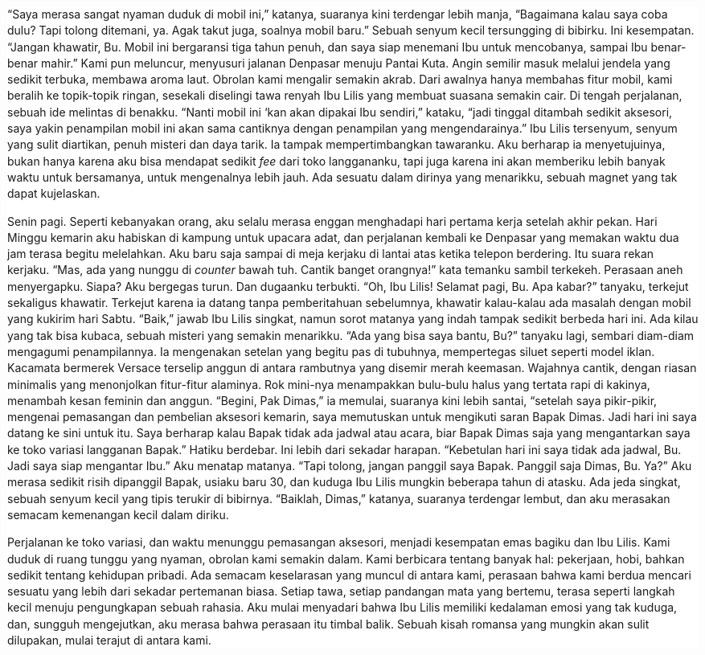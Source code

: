 “Saya merasa sangat nyaman duduk di mobil ini,” katanya, suaranya kini terdengar lebih manja, “Bagaimana kalau saya coba dulu? Tapi tolong ditemani, ya. Agak takut juga, soalnya mobil baru.”
Sebuah senyum kecil tersungging di bibirku. Ini kesempatan. “Jangan khawatir, Bu. Mobil ini bergaransi tiga tahun penuh, dan saya siap menemani Ibu untuk mencobanya, sampai Ibu benar-benar mahir.”
Kami pun meluncur, menyusuri jalanan Denpasar menuju Pantai Kuta. Angin semilir masuk melalui jendela yang sedikit terbuka, membawa aroma laut. Obrolan kami mengalir semakin akrab. Dari awalnya hanya membahas fitur mobil, kami beralih ke topik-topik ringan, sesekali diselingi tawa renyah Ibu Lilis yang membuat suasana semakin cair. Di tengah perjalanan, sebuah ide melintas di benakku.
“Nanti mobil ini ‘kan akan dipakai Ibu sendiri,” kataku, “jadi tinggal ditambah sedikit aksesori, saya yakin penampilan mobil ini akan sama cantiknya dengan penampilan yang mengendarainya.”
Ibu Lilis tersenyum, senyum yang sulit diartikan, penuh misteri dan daya tarik. Ia tampak mempertimbangkan tawaranku. Aku berharap ia menyetujuinya, bukan hanya karena aku bisa mendapat sedikit *fee* dari toko langgananku, tapi juga karena ini akan memberiku lebih banyak waktu untuk bersamanya, untuk mengenalnya lebih jauh. Ada sesuatu dalam dirinya yang menarikku, sebuah magnet yang tak dapat kujelaskan.

Senin pagi. Seperti kebanyakan orang, aku selalu merasa enggan menghadapi hari pertama kerja setelah akhir pekan. Hari Minggu kemarin aku habiskan di kampung untuk upacara adat, dan perjalanan kembali ke Denpasar yang memakan waktu dua jam terasa begitu melelahkan. Aku baru saja sampai di meja kerjaku di lantai atas ketika telepon berdering. Itu suara rekan kerjaku.
“Mas, ada yang nunggu di *counter* bawah tuh. Cantik banget orangnya!” kata temanku sambil terkekeh.
Perasaan aneh menyergapku. Siapa? Aku bergegas turun. Dan dugaanku terbukti.
“Oh, Ibu Lilis! Selamat pagi, Bu. Apa kabar?” tanyaku, terkejut sekaligus khawatir. Terkejut karena ia datang tanpa pemberitahuan sebelumnya, khawatir kalau-kalau ada masalah dengan mobil yang kukirim hari Sabtu.
“Baik,” jawab Ibu Lilis singkat, namun sorot matanya yang indah tampak sedikit berbeda hari ini. Ada kilau yang tak bisa kubaca, sebuah misteri yang semakin menarikku.
“Ada yang bisa saya bantu, Bu?” tanyaku lagi, sembari diam-diam mengagumi penampilannya. Ia mengenakan setelan yang begitu pas di tubuhnya, mempertegas siluet seperti model iklan. Kacamata bermerek Versace terselip anggun di antara rambutnya yang disemir merah keemasan. Wajahnya cantik, dengan riasan minimalis yang menonjolkan fitur-fitur alaminya. Rok mini-nya menampakkan bulu-bulu halus yang tertata rapi di kakinya, menambah kesan feminin dan anggun.
“Begini, Pak Dimas,” ia memulai, suaranya kini lebih santai, “setelah saya pikir-pikir, mengenai pemasangan dan pembelian aksesori kemarin, saya memutuskan untuk mengikuti saran Bapak Dimas. Jadi hari ini saya datang ke sini untuk itu. Saya berharap kalau Bapak tidak ada jadwal atau acara, biar Bapak Dimas saja yang mengantarkan saya ke toko variasi langganan Bapak.”
Hatiku berdebar. Ini lebih dari sekadar harapan. “Kebetulan hari ini saya tidak ada jadwal, Bu. Jadi saya siap mengantar Ibu.” Aku menatap matanya. “Tapi tolong, jangan panggil saya Bapak. Panggil saja Dimas, Bu. Ya?” Aku merasa sedikit risih dipanggil Bapak, usiaku baru 30, dan kuduga Ibu Lilis mungkin beberapa tahun di atasku. Ada jeda singkat, sebuah senyum kecil yang tipis terukir di bibirnya.
“Baiklah, Dimas,” katanya, suaranya terdengar lembut, dan aku merasakan semacam kemenangan kecil dalam diriku.

Perjalanan ke toko variasi, dan waktu menunggu pemasangan aksesori, menjadi kesempatan emas bagiku dan Ibu Lilis. Kami duduk di ruang tunggu yang nyaman, obrolan kami semakin dalam. Kami berbicara tentang banyak hal: pekerjaan, hobi, bahkan sedikit tentang kehidupan pribadi. Ada semacam keselarasan yang muncul di antara kami, perasaan bahwa kami berdua mencari sesuatu yang lebih dari sekadar pertemanan biasa. Setiap tawa, setiap pandangan mata yang bertemu, terasa seperti langkah kecil menuju pengungkapan sebuah rahasia. Aku mulai menyadari bahwa Ibu Lilis memiliki kedalaman emosi yang tak kuduga, dan, sungguh mengejutkan, aku merasa bahwa perasaan itu timbal balik. Sebuah kisah romansa yang mungkin akan sulit dilupakan, mulai terajut di antara kami.
